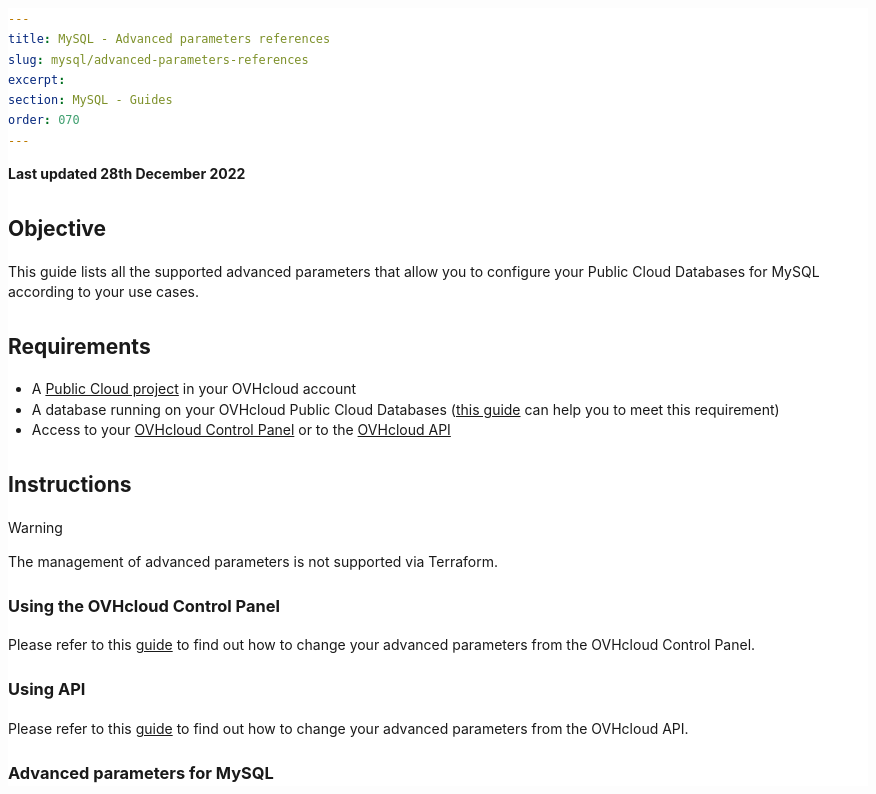 ```yaml
---
title: MySQL - Advanced parameters references
slug: mysql/advanced-parameters-references
excerpt:
section: MySQL - Guides
order: 070
---
```


<style>
th,
td:nth-child(-n+2) {
  white-space:nowrap;
}
</style>

**Last updated 28th December 2022**

## Objective

This guide lists all the supported advanced parameters that allow you to configure your Public Cloud Databases for MySQL according to your use cases.

## Requirements

- A [Public Cloud project](https://www.ovhcloud.com/en/public-cloud/) in your OVHcloud account   
- A database running on your OVHcloud Public Cloud Databases ([this guide](https://docs.ovh.com/us/en/publiccloud/databases/getting-started/) can help you to meet this requirement)   
- Access to your [OVHcloud Control Panel](https://ca.ovh.com/auth/?action=gotomanager&from=https://www.ovh.com/world/&ovhSubsidiary=we) or to the [OVHcloud API](https://api.ovh.com/console/)   


## Instructions

> [!warning]
>
> The management of advanced parameters is not supported via Terraform.
>

### Using the OVHcloud Control Panel

Please refer to this [guide](https://docs.ovh.com/us/en/publiccloud/databases/advanced-configuration/#using-the-ovhcloud-control-panel) to find out how to change your advanced parameters from the OVHcloud Control Panel.

### Using API

Please refer to this [guide](https://docs.ovh.com/us/en/publiccloud/databases/advanced-configuration/#using-api) to find out how to change your advanced parameters from the OVHcloud API.

### Advanced parameters for MySQL
